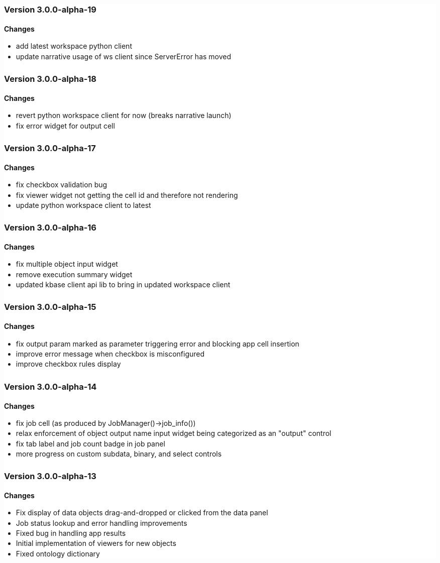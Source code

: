 ### Version 3.0.0-alpha-19

**Changes**

-   add latest workspace python client
-   update narrative usage of ws client since ServerError has moved

### Version 3.0.0-alpha-18

**Changes**

-   revert python workspace client for now (breaks narrative launch)
-   fix error widget for output cell

### Version 3.0.0-alpha-17

**Changes**

-   fix checkbox validation bug
-   fix viewer widget not getting the cell id and therefore not rendering
-   update python workspace client to latest

### Version 3.0.0-alpha-16

**Changes**

-   fix multiple object input widget
-   remove execution summary widget
-   updated kbase client api lib to bring in updated workspace client

### Version 3.0.0-alpha-15

**Changes**

-   fix output param marked as parameter triggering error and blocking app cell insertion
-   improve error message when checkbox is misconfigured
-   improve checkbox rules display

### Version 3.0.0-alpha-14

**Changes**

-   fix job cell (as produced by JobManager()->job_info())
-   relax enforcement of object output name input widget being categorized as an "output" control
-   fix tab label and job count badge in job panel
-   more progress on custom subdata, binary, and select controls

### Version 3.0.0-alpha-13

**Changes**

-   Fix display of data objects drag-and-dropped or clicked from the data panel
-   Job status lookup and error handling improvements
-   Fixed bug in handling app results
-   Initial implementation of viewers for new objects
-   Fixed ontology dictionary
